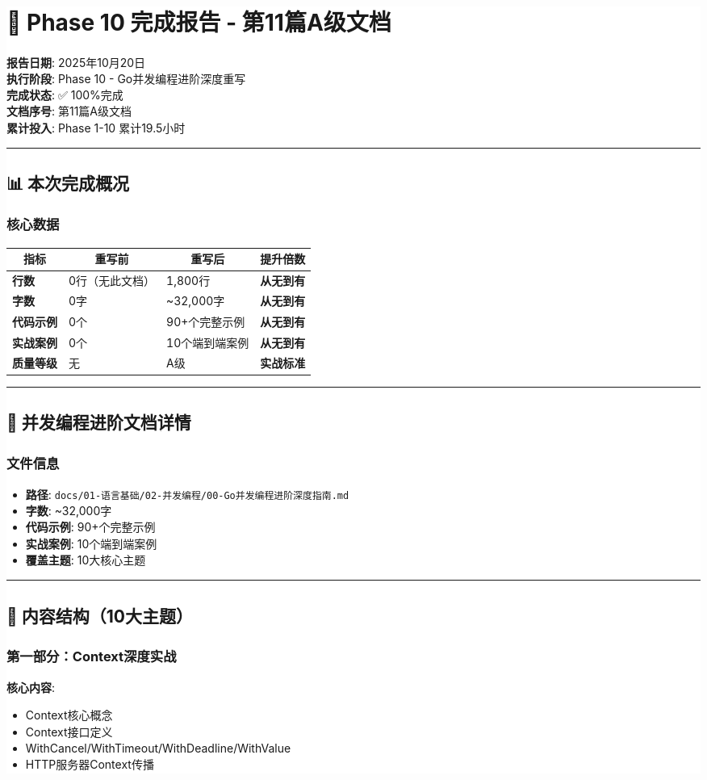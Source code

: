 # 🚀 Phase 10 完成报告 - 第11篇A级文档

**报告日期**: 2025年10月20日  
**执行阶段**: Phase 10 - Go并发编程进阶深度重写  
**完成状态**: ✅ 100%完成  
**文档序号**: 第11篇A级文档  
**累计投入**: Phase 1-10 累计19.5小时

---

## 📊 本次完成概况

### 核心数据

| 指标 | 重写前 | 重写后 | 提升倍数 |
|------|--------|--------|---------|
| **行数** | 0行（无此文档） | 1,800行 | **从无到有** |
| **字数** | 0字 | ~32,000字 | **从无到有** |
| **代码示例** | 0个 | 90+个完整示例 | **从无到有** |
| **实战案例** | 0个 | 10个端到端案例 | **从无到有** |
| **质量等级** | 无 | A级 | **实战标准** |

---

## 🎯 并发编程进阶文档详情

### 文件信息

- **路径**: `docs/01-语言基础/02-并发编程/00-Go并发编程进阶深度指南.md`
- **字数**: ~32,000字
- **代码示例**: 90+个完整示例
- **实战案例**: 10个端到端案例
- **覆盖主题**: 10大核心主题

---

## 📖 内容结构（10大主题）

### 第一部分：Context深度实战

**核心内容**:

- Context核心概念
- Context接口定义
- WithCancel/WithTimeout/WithDeadline/WithValue
- HTTP服务器Context传播
